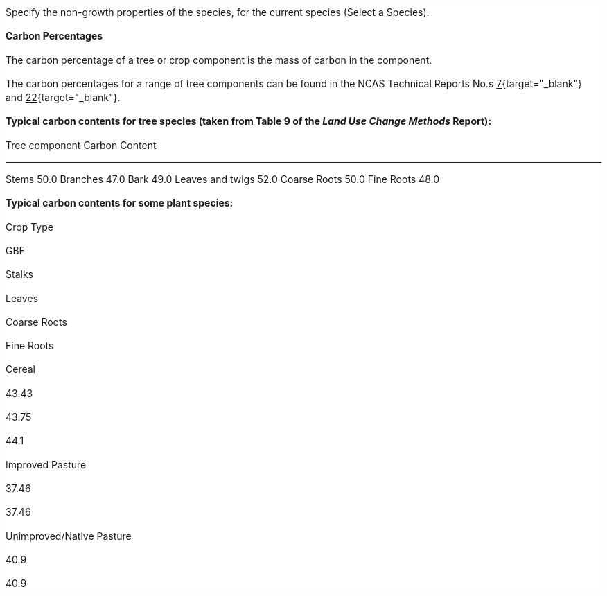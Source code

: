 Specify the non-growth properties of the species, for the current
species ([Select a Species](56_Select%20a%20Species.htm)).

**Carbon Percentages**

The carbon percentage of a tree or crop component is the mass of carbon
in the component.

The carbon percentages for a range of tree components can be found in
the NCAS Technical Reports No.s
[7](reps/TR7%20Carbon%20Content%20of%20Woody%20Roots%20Revised%20Analysis%20and%20a%20Comparison%20with%20Woody%20Shoot%20Components%20(Revision%201).pdf){target="_blank"}
and
[22](reps/TR22%20Carbon%20Contents%20of%20Above-Ground%20Tissues%20of%20Forest%20and%20Woodland%20Trees.pdf){target="_blank"}.

**Typical carbon contents for tree species (taken from Table 9 of the
*Land Use Change Methods* Report):**

  Tree component      Carbon Content
  ------------------ ----------------
  Stems                    50.0
  Branches                 47.0
  Bark                     49.0
  Leaves and twigs         52.0
  Coarse Roots             50.0
  Fine Roots               48.0

**Typical carbon contents for some plant species:**

Crop Type

GBF

Stalks

Leaves

Coarse Roots

Fine Roots

Cereal

43.43

43.75

44.1

Improved Pasture

37.46

37.46

Unimproved/Native Pasture

40.9

40.9
